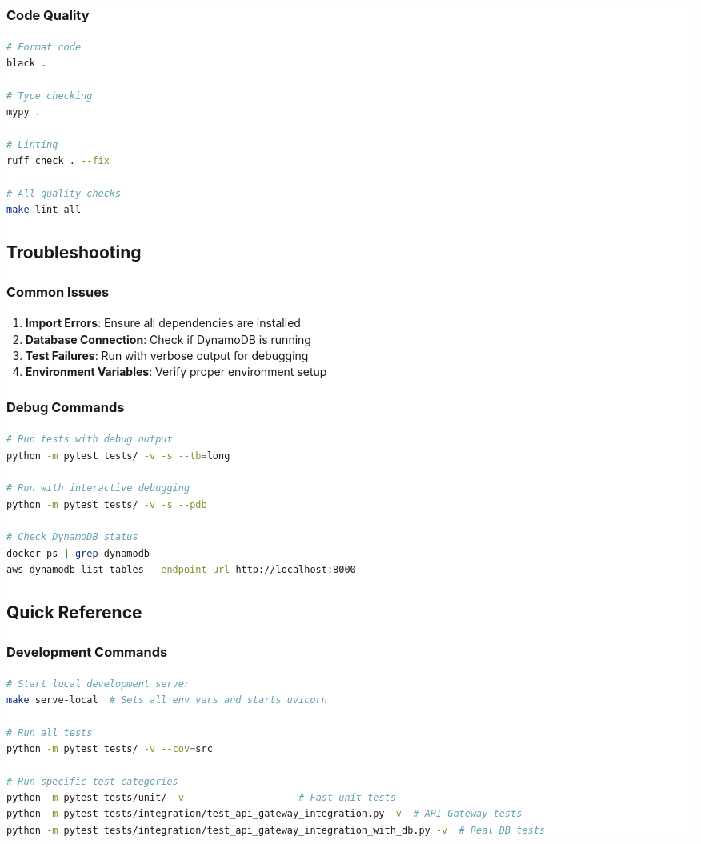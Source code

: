 ### Code Quality
```bash
# Format code
black .

# Type checking
mypy .

# Linting
ruff check . --fix

# All quality checks
make lint-all
```

## Troubleshooting

### Common Issues

1. **Import Errors**: Ensure all dependencies are installed
2. **Database Connection**: Check if DynamoDB is running
3. **Test Failures**: Run with verbose output for debugging
4. **Environment Variables**: Verify proper environment setup

### Debug Commands

```bash
# Run tests with debug output
python -m pytest tests/ -v -s --tb=long

# Run with interactive debugging
python -m pytest tests/ -v -s --pdb

# Check DynamoDB status
docker ps | grep dynamodb
aws dynamodb list-tables --endpoint-url http://localhost:8000
```

## Quick Reference

### Development Commands
```bash
# Start local development server
make serve-local  # Sets all env vars and starts uvicorn

# Run all tests
python -m pytest tests/ -v --cov=src

# Run specific test categories
python -m pytest tests/unit/ -v                    # Fast unit tests
python -m pytest tests/integration/test_api_gateway_integration.py -v  # API Gateway tests
python -m pytest tests/integration/test_api_gateway_integration_with_db.py -v  # Real DB tests
```
